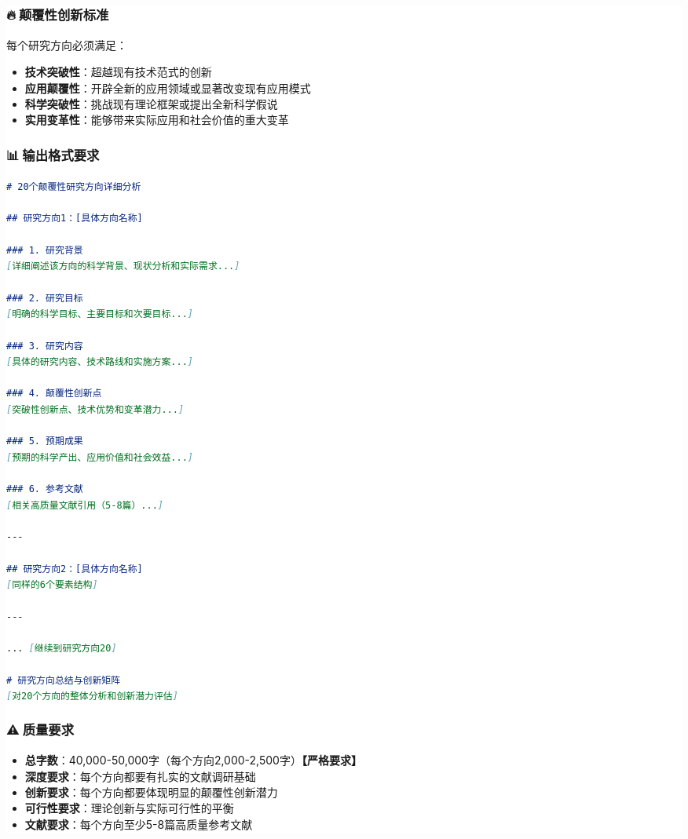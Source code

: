 ### **🔥 颠覆性创新标准**
每个研究方向必须满足：
- **技术突破性**：超越现有技术范式的创新
- **应用颠覆性**：开辟全新的应用领域或显著改变现有应用模式
- **科学突破性**：挑战现有理论框架或提出全新科学假说
- **实用变革性**：能够带来实际应用和社会价值的重大变革

### **📊 输出格式要求**
```markdown
# 20个颠覆性研究方向详细分析

## 研究方向1：[具体方向名称]

### 1. 研究背景
[详细阐述该方向的科学背景、现状分析和实际需求...]

### 2. 研究目标
[明确的科学目标、主要目标和次要目标...]

### 3. 研究内容  
[具体的研究内容、技术路线和实施方案...]

### 4. 颠覆性创新点
[突破性创新点、技术优势和变革潜力...]

### 5. 预期成果
[预期的科学产出、应用价值和社会效益...]

### 6. 参考文献
[相关高质量文献引用（5-8篇）...]

---

## 研究方向2：[具体方向名称]
[同样的6个要素结构]

---

... [继续到研究方向20]

# 研究方向总结与创新矩阵
[对20个方向的整体分析和创新潜力评估]
```

### **⚠️ 质量要求**
- **总字数**：40,000-50,000字（每个方向2,000-2,500字）**【严格要求】**
- **深度要求**：每个方向都要有扎实的文献调研基础
- **创新要求**：每个方向都要体现明显的颠覆性创新潜力
- **可行性要求**：理论创新与实际可行性的平衡
- **文献要求**：每个方向至少5-8篇高质量参考文献

